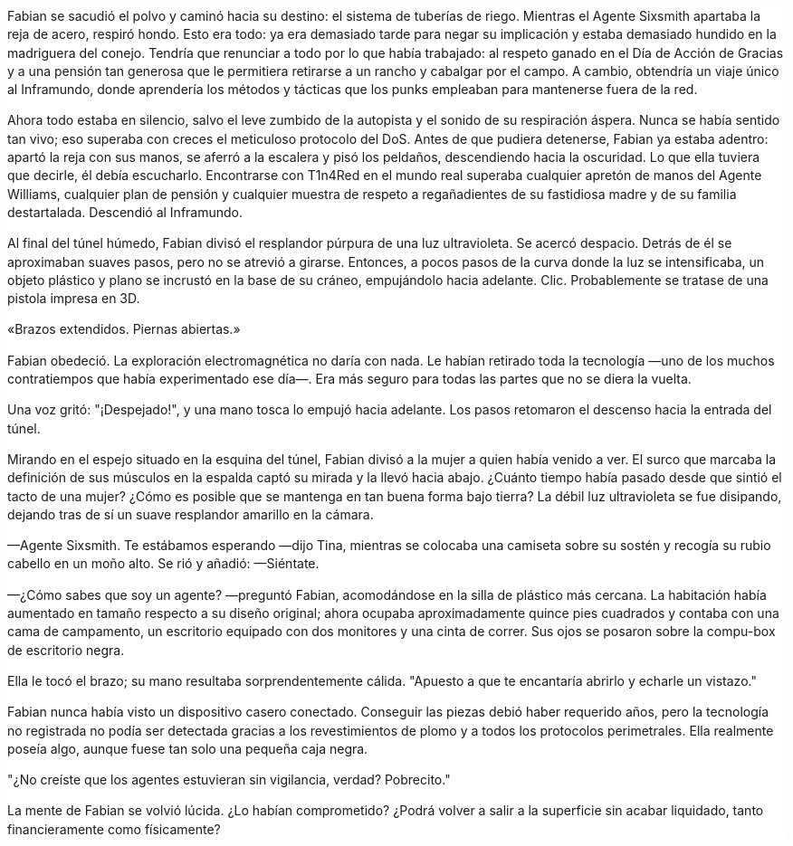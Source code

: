 Fabian se sacudió el polvo y caminó hacia su destino: el sistema de tuberías de riego. Mientras el Agente Sixsmith apartaba la reja de acero, respiró hondo. Esto era todo: ya era demasiado tarde para negar su implicación y estaba demasiado hundido en la madriguera del conejo. Tendría que renunciar a todo por lo que había trabajado: al respeto ganado en el Día de Acción de Gracias y a una pensión tan generosa que le permitiera retirarse a un rancho y cabalgar por el campo. A cambio, obtendría un viaje único al Inframundo, donde aprendería los métodos y tácticas que los punks empleaban para mantenerse fuera de la red.

Ahora todo estaba en silencio, salvo el leve zumbido de la autopista y el sonido de su respiración áspera. Nunca se había sentido tan vivo; eso superaba con creces el meticuloso protocolo del DoS. Antes de que pudiera detenerse, Fabian ya estaba adentro: apartó la reja con sus manos, se aferró a la escalera y pisó los peldaños, descendiendo hacia la oscuridad. Lo que ella tuviera que decirle, él debía escucharlo. Encontrarse con T1n4Red en el mundo real superaba cualquier apretón de manos del Agente Williams, cualquier plan de pensión y cualquier muestra de respeto a regañadientes de su fastidiosa madre y de su familia destartalada. Descendió al Inframundo.

Al final del túnel húmedo, Fabian divisó el resplandor púrpura de una luz ultravioleta. Se acercó despacio. Detrás de él se aproximaban suaves pasos, pero no se atrevió a girarse. Entonces, a pocos pasos de la curva donde la luz se intensificaba, un objeto plástico y plano se incrustó en la base de su cráneo, empujándolo hacia adelante. Clic. Probablemente se tratase de una pistola impresa en 3D.

«Brazos extendidos. Piernas abiertas.»

Fabian obedeció. La exploración electromagnética no daría con nada. Le habían retirado toda la tecnología —uno de los muchos contratiempos que había experimentado ese día—. Era más seguro para todas las partes que no se diera la vuelta.

Una voz gritó: "¡Despejado!", y una mano tosca lo empujó hacia adelante. Los pasos retomaron el descenso hacia la entrada del túnel.

Mirando en el espejo situado en la esquina del túnel, Fabian divisó a la mujer a quien había venido a ver. El surco que marcaba la definición de sus músculos en la espalda captó su mirada y la llevó hacia abajo. ¿Cuánto tiempo había pasado desde que sintió el tacto de una mujer? ¿Cómo es posible que se mantenga en tan buena forma bajo tierra? La débil luz ultravioleta se fue disipando, dejando tras de sí un suave resplandor amarillo en la cámara.

—Agente Sixsmith. Te estábamos esperando —dijo Tina, mientras se colocaba una camiseta sobre su sostén y recogía su rubio cabello en un moño alto. Se rió y añadió: —Siéntate.

—¿Cómo sabes que soy un agente? —preguntó Fabian, acomodándose en la silla de plástico más cercana. La habitación había aumentado en tamaño respecto a su diseño original; ahora ocupaba aproximadamente quince pies cuadrados y contaba con una cama de campamento, un escritorio equipado con dos monitores y una cinta de correr. Sus ojos se posaron sobre la compu-box de escritorio negra.

Ella le tocó el brazo; su mano resultaba sorprendentemente cálida. "Apuesto a que te encantaría abrirlo y echarle un vistazo."

Fabian nunca había visto un dispositivo casero conectado. Conseguir las piezas debió haber requerido años, pero la tecnología no registrada no podía ser detectada gracias a los revestimientos de plomo y a todos los protocolos perimetrales. Ella realmente poseía algo, aunque fuese tan solo una pequeña caja negra.

"¿No creíste que los agentes estuvieran sin vigilancia, verdad? Pobrecito."

La mente de Fabian se volvió lúcida. ¿Lo habían comprometido? ¿Podrá volver a salir a la superficie sin acabar liquidado, tanto financieramente como físicamente?
